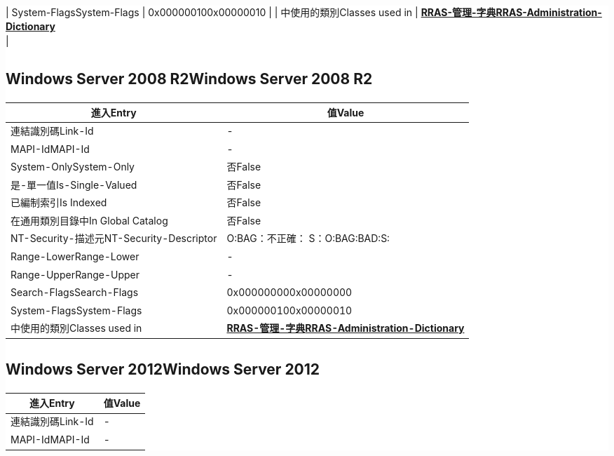 | <span data-ttu-id="c1392-217">System-Flags</span><span class="sxs-lookup"><span data-stu-id="c1392-217">System-Flags</span></span>           | <span data-ttu-id="c1392-218">0x00000010</span><span class="sxs-lookup"><span data-stu-id="c1392-218">0x00000010</span></span>                                                                          |
| <span data-ttu-id="c1392-219">中使用的類別</span><span class="sxs-lookup"><span data-stu-id="c1392-219">Classes used in</span></span>        | [<span data-ttu-id="c1392-220">**RRAS-管理-字典**</span><span class="sxs-lookup"><span data-stu-id="c1392-220">**RRAS-Administration-Dictionary**</span></span>](c-rrasadministrationdictionary.md)<br/> |



## <a name="windows-server-2008-r2"></a><span data-ttu-id="c1392-221">Windows Server 2008 R2</span><span class="sxs-lookup"><span data-stu-id="c1392-221">Windows Server 2008 R2</span></span>



| <span data-ttu-id="c1392-222">進入</span><span class="sxs-lookup"><span data-stu-id="c1392-222">Entry</span></span> | <span data-ttu-id="c1392-223">值</span><span class="sxs-lookup"><span data-stu-id="c1392-223">Value</span></span> |
|------------------------|-------------------------------------------------------------------------------------|
| <span data-ttu-id="c1392-224">連結識別碼</span><span class="sxs-lookup"><span data-stu-id="c1392-224">Link-Id</span></span>                | \-                                                                                  |
| <span data-ttu-id="c1392-225">MAPI-Id</span><span class="sxs-lookup"><span data-stu-id="c1392-225">MAPI-Id</span></span>                | \-                                                                                  |
| <span data-ttu-id="c1392-226">System-Only</span><span class="sxs-lookup"><span data-stu-id="c1392-226">System-Only</span></span>            | <span data-ttu-id="c1392-227">否</span><span class="sxs-lookup"><span data-stu-id="c1392-227">False</span></span>                                                                               |
| <span data-ttu-id="c1392-228">是-單一值</span><span class="sxs-lookup"><span data-stu-id="c1392-228">Is-Single-Valued</span></span>       | <span data-ttu-id="c1392-229">否</span><span class="sxs-lookup"><span data-stu-id="c1392-229">False</span></span>                                                                               |
| <span data-ttu-id="c1392-230">已編制索引</span><span class="sxs-lookup"><span data-stu-id="c1392-230">Is Indexed</span></span>             | <span data-ttu-id="c1392-231">否</span><span class="sxs-lookup"><span data-stu-id="c1392-231">False</span></span>                                                                               |
| <span data-ttu-id="c1392-232">在通用類別目錄中</span><span class="sxs-lookup"><span data-stu-id="c1392-232">In Global Catalog</span></span>      | <span data-ttu-id="c1392-233">否</span><span class="sxs-lookup"><span data-stu-id="c1392-233">False</span></span>                                                                               |
| <span data-ttu-id="c1392-234">NT-Security-描述元</span><span class="sxs-lookup"><span data-stu-id="c1392-234">NT-Security-Descriptor</span></span> | <span data-ttu-id="c1392-235">O:BAG：不正確： S：</span><span class="sxs-lookup"><span data-stu-id="c1392-235">O:BAG:BAD:S:</span></span>                                                                        |
| <span data-ttu-id="c1392-236">Range-Lower</span><span class="sxs-lookup"><span data-stu-id="c1392-236">Range-Lower</span></span>            | \-                                                                                  |
| <span data-ttu-id="c1392-237">Range-Upper</span><span class="sxs-lookup"><span data-stu-id="c1392-237">Range-Upper</span></span>            | \-                                                                                  |
| <span data-ttu-id="c1392-238">Search-Flags</span><span class="sxs-lookup"><span data-stu-id="c1392-238">Search-Flags</span></span>           | <span data-ttu-id="c1392-239">0x00000000</span><span class="sxs-lookup"><span data-stu-id="c1392-239">0x00000000</span></span>                                                                          |
| <span data-ttu-id="c1392-240">System-Flags</span><span class="sxs-lookup"><span data-stu-id="c1392-240">System-Flags</span></span>           | <span data-ttu-id="c1392-241">0x00000010</span><span class="sxs-lookup"><span data-stu-id="c1392-241">0x00000010</span></span>                                                                          |
| <span data-ttu-id="c1392-242">中使用的類別</span><span class="sxs-lookup"><span data-stu-id="c1392-242">Classes used in</span></span>        | [<span data-ttu-id="c1392-243">**RRAS-管理-字典**</span><span class="sxs-lookup"><span data-stu-id="c1392-243">**RRAS-Administration-Dictionary**</span></span>](c-rrasadministrationdictionary.md)<br/> |



## <a name="windows-server-2012"></a><span data-ttu-id="c1392-244">Windows Server 2012</span><span class="sxs-lookup"><span data-stu-id="c1392-244">Windows Server 2012</span></span>



| <span data-ttu-id="c1392-245">進入</span><span class="sxs-lookup"><span data-stu-id="c1392-245">Entry</span></span> | <span data-ttu-id="c1392-246">值</span><span class="sxs-lookup"><span data-stu-id="c1392-246">Value</span></span> |
|------------------------|-------------------------------------------------------------------------------------|
| <span data-ttu-id="c1392-247">連結識別碼</span><span class="sxs-lookup"><span data-stu-id="c1392-247">Link-Id</span></span>                | \-                                                                                  |
| <span data-ttu-id="c1392-248">MAPI-Id</span><span class="sxs-lookup"><span data-stu-id="c1392-248">MAPI-Id</span></span>                | \-                                                                                  |